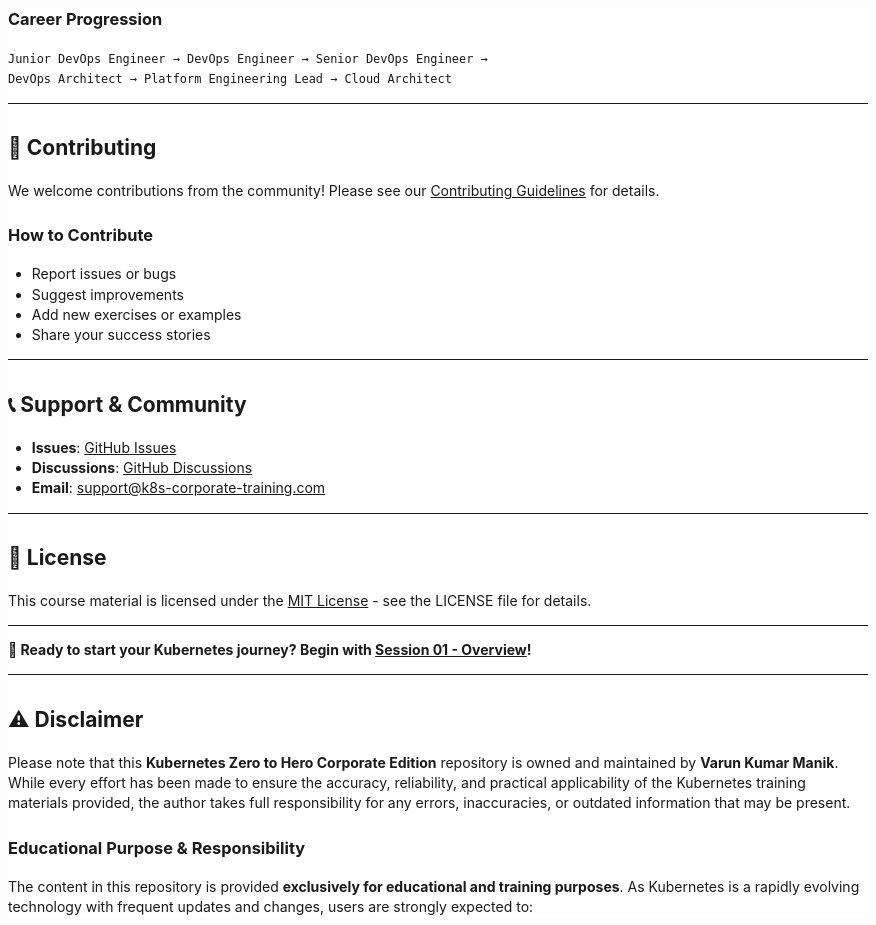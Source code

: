 ### **Career Progression**
```
Junior DevOps Engineer → DevOps Engineer → Senior DevOps Engineer → 
DevOps Architect → Platform Engineering Lead → Cloud Architect
```

---

## 🤝 **Contributing**

We welcome contributions from the community! Please see our [Contributing Guidelines](CONTRIBUTING.md) for details.

### **How to Contribute**
- Report issues or bugs
- Suggest improvements
- Add new exercises or examples
- Share your success stories

---

## 📞 **Support & Community**

- **Issues**: [GitHub Issues](https://github.com/your-org/k8s-zero-to-hero-corporate/issues)
- **Discussions**: [GitHub Discussions](https://github.com/your-org/k8s-zero-to-hero-corporate/discussions)
- **Email**: support@k8s-corporate-training.com

---

## 📄 **License**

This course material is licensed under the [MIT License](LICENSE) - see the LICENSE file for details.

---

**🎯 Ready to start your Kubernetes journey? Begin with [Session 01 - Overview](./session-01-overview/)!**

---

## ⚠️ **Disclaimer**

Please note that this **Kubernetes Zero to Hero Corporate Edition** repository is owned and maintained by **Varun Kumar Manik**. While every effort has been made to ensure the accuracy, reliability, and practical applicability of the Kubernetes training materials provided, the author takes full responsibility for any errors, inaccuracies, or outdated information that may be present.

### **Educational Purpose & Responsibility**
The content in this repository is provided **exclusively for educational and training purposes**. As Kubernetes is a rapidly evolving technology with frequent updates and changes, users are strongly expected to:
